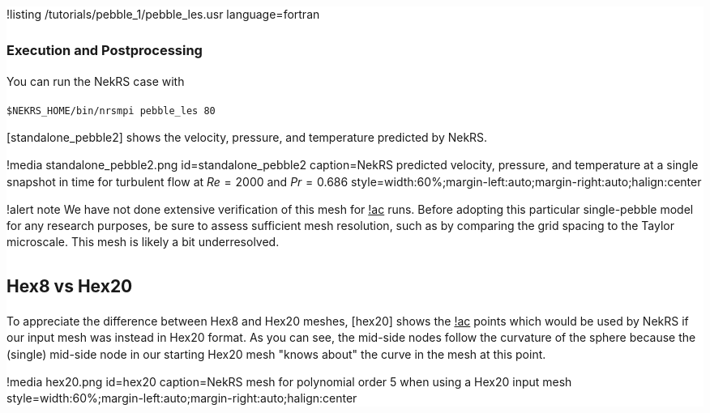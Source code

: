 !listing /tutorials/pebble_1/pebble_les.usr language=fortran

### Execution and Postprocessing

You can run the NekRS case with


```
$NEKRS_HOME/bin/nrsmpi pebble_les 80
```

[standalone_pebble2] shows the velocity, pressure, and temperature predicted
by NekRS.

!media standalone_pebble2.png
  id=standalone_pebble2
  caption=NekRS predicted velocity, pressure, and temperature at a single snapshot in time for turbulent flow at $Re=2000$ and $Pr=0.686$
  style=width:60%;margin-left:auto;margin-right:auto;halign:center

!alert note
We have not done extensive verification of this mesh for [!ac](LES) runs. Before adopting this particular single-pebble model for any research purposes, be sure to
assess sufficient mesh resolution, such as by comparing the grid spacing to the Taylor microscale. This mesh is likely a bit underresolved.

## Hex8 vs Hex20

To appreciate the difference between Hex8 and Hex20 meshes, [hex20] shows the [!ac](GLL)
points which would be used by NekRS if our input mesh was instead in Hex20 format. As you
can see, the mid-side nodes follow the curvature of the sphere because the (single)
mid-side node in our starting Hex20 mesh "knows about" the curve in the mesh at this point.

!media hex20.png
  id=hex20
  caption=NekRS mesh for polynomial order 5 when using a Hex20 input mesh
  style=width:60%;margin-left:auto;margin-right:auto;halign:center
